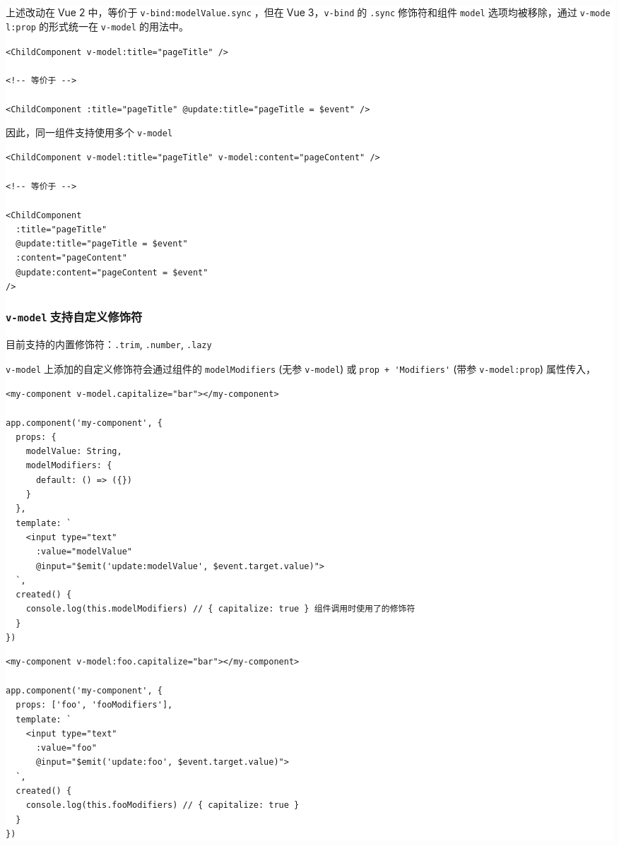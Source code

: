 上述改动在 Vue 2 中，等价于 `v-bind:modelValue.sync` ，但在 Vue 3，`v-bind` 的 `.sync` 修饰符和组件 `model` 选项均被移除，通过 `v-model:prop` 的形式统一在 `v-model` 的用法中。

```
<ChildComponent v-model:title="pageTitle" />

<!-- 等价于 -->

<ChildComponent :title="pageTitle" @update:title="pageTitle = $event" />
```

因此，同一组件支持使用多个 `v-model`

```
<ChildComponent v-model:title="pageTitle" v-model:content="pageContent" />

<!-- 等价于 -->

<ChildComponent
  :title="pageTitle"
  @update:title="pageTitle = $event"
  :content="pageContent"
  @update:content="pageContent = $event"
/>
```

### `v-model` 支持自定义修饰符

目前支持的内置修饰符：`.trim`, `.number`, `.lazy`

`v-model` 上添加的自定义修饰符会通过组件的 `modelModifiers` (无参 `v-model`) 或 `prop + 'Modifiers'` (带参 `v-model:prop`) 属性传入，

```
<my-component v-model.capitalize="bar"></my-component>

app.component('my-component', {
  props: {
    modelValue: String,
    modelModifiers: {
      default: () => ({})
    }
  },
  template: `
    <input type="text"
      :value="modelValue"
      @input="$emit('update:modelValue', $event.target.value)">
  `,
  created() {
    console.log(this.modelModifiers) // { capitalize: true } 组件调用时使用了的修饰符
  }
})
```

```
<my-component v-model:foo.capitalize="bar"></my-component>

app.component('my-component', {
  props: ['foo', 'fooModifiers'],
  template: `
    <input type="text"
      :value="foo"
      @input="$emit('update:foo', $event.target.value)">
  `,
  created() {
    console.log(this.fooModifiers) // { capitalize: true }
  }
})
```